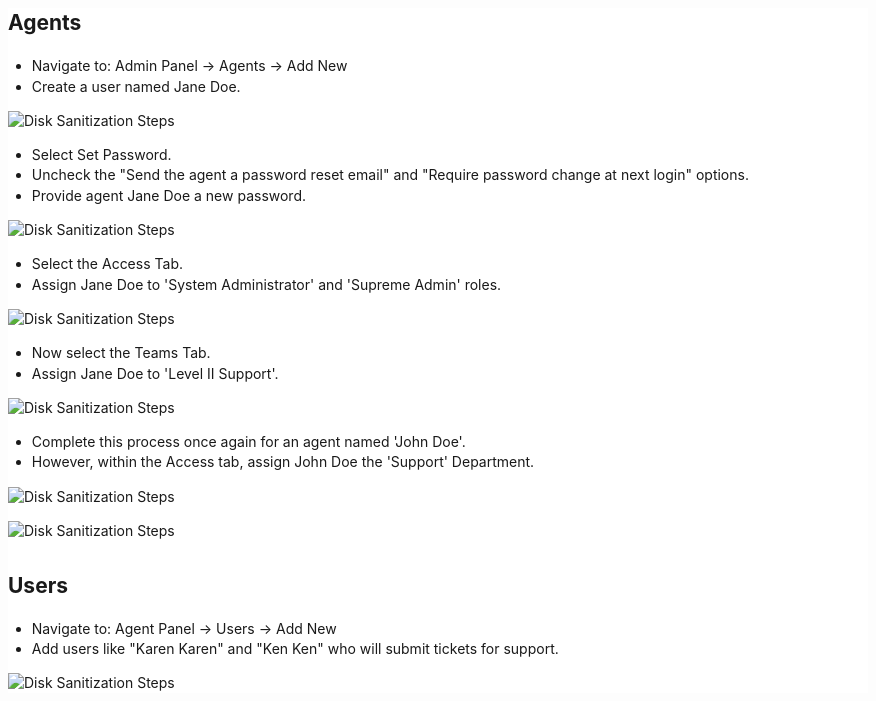 <h2>Agents</h2>
    <ul>
      <li>Navigate to: Admin Panel -> Agents -> Add New</li>
      <li>Create a user named Jane Doe.</li>
    </ul>
    <p>
      <img src="https://i.imgur.com/XCwcHEg.png" height="40%" width="40%" alt="Disk Sanitization Steps"/>
    </p>
    <ul>
      <li>Select Set Password.</li>
      <li>Uncheck the "Send the agent a password reset email" and "Require password change at next login" options.</li>
      <li>Provide agent Jane Doe a new password.</li>
    </ul>
    <p>
    <img src="https://i.imgur.com/frUDcpu.png" height="40%" width="40%" alt="Disk Sanitization Steps"/>
    </p>
    <ul>
      <li>Select the Access Tab.</li>
      <li>Assign Jane Doe to 'System Administrator' and 'Supreme Admin' roles.</li>
    </ul>
    <p>
    <img src="https://i.imgur.com/Y7FKY2i.png" height="40%" width="40%" alt="Disk Sanitization Steps"/>
    </p>
    <ul>
      <li>Now select the Teams Tab.</li>
      <li>Assign Jane Doe to 'Level II Support'.</li>
    </ul>
    <p>
    <img src="https://i.imgur.com/lFCUVub.png" height="40%" width="40%" alt="Disk Sanitization Steps"/>
    </p>
    <ul>
      <li>Complete this process once again for an agent named 'John Doe'.</li>
      <li>However, within the Access tab, assign John Doe the 'Support' Department.</li>
    </ul>
    <p>
    <img src="https://i.imgur.com/wJJua6h.png" height="40%" width="40%" alt="Disk Sanitization Steps"/>
    </p>
    <p>
    <img src="https://i.imgur.com/tXHvRoM.png" height="40%" width="40%" alt="Disk Sanitization Steps"/>
    </p>
  </li>

  
<h2>Users</h2>
    <ul>
      <li>Navigate to: Agent Panel -> Users -> Add New</li>
      <li>Add users like "Karen Karen" and "Ken Ken" who will submit tickets for support.</li>
    </ul>
    <p>
    <img src="https://i.imgur.com/TfBRo1K.png" height="40%" width="40%" alt="Disk Sanitization Steps"/>
    </p>
  </li>
